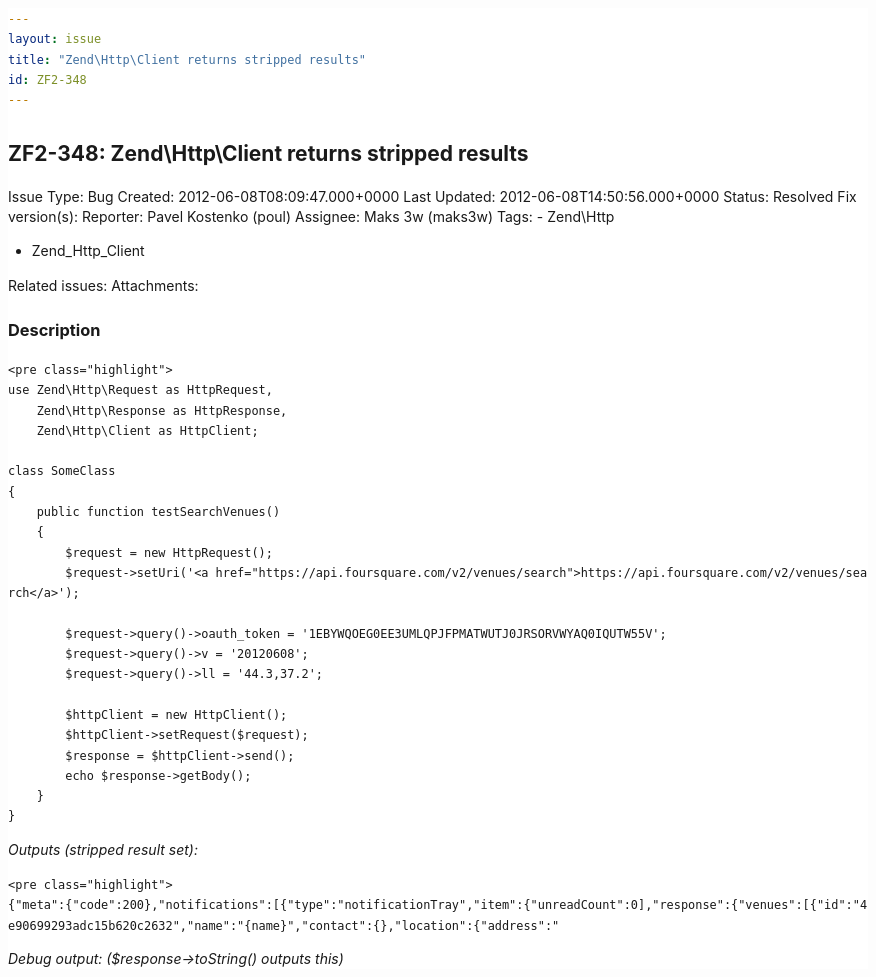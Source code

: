 ```yaml
---
layout: issue
title: "Zend\Http\Client returns stripped results"
id: ZF2-348
---
```


ZF2-348: Zend\\Http\\Client returns stripped results
----------------------------------------------------

 Issue Type: Bug Created: 2012-06-08T08:09:47.000+0000 Last Updated: 2012-06-08T14:50:56.000+0000 Status: Resolved Fix version(s): 
 Reporter:  Pavel Kostenko (poul)  Assignee:  Maks 3w (maks3w)  Tags: - Zend\\Http
- Zend\_Http\_Client
 
 Related issues: 
 Attachments: 
### Description

 
    <pre class="highlight">
    use Zend\Http\Request as HttpRequest,
        Zend\Http\Response as HttpResponse,
        Zend\Http\Client as HttpClient;
    
    class SomeClass
    {
        public function testSearchVenues()
        {
            $request = new HttpRequest();
            $request->setUri('<a href="https://api.foursquare.com/v2/venues/search">https://api.foursquare.com/v2/venues/search</a>');
    
            $request->query()->oauth_token = '1EBYWQOEG0EE3UMLQPJFPMATWUTJ0JRSORVWYAQ0IQUTW55V';
            $request->query()->v = '20120608';
            $request->query()->ll = '44.3,37.2';
    
            $httpClient = new HttpClient();
            $httpClient->setRequest($request);
            $response = $httpClient->send();
            echo $response->getBody();
        }
    }


_Outputs (stripped result set):_

 
    <pre class="highlight">
    {"meta":{"code":200},"notifications":[{"type":"notificationTray","item":{"unreadCount":0],"response":{"venues":[{"id":"4e90699293adc15b620c2632","name":"{name}","contact":{},"location":{"address":"


_Debug output: ($response->toString() outputs this)_

 